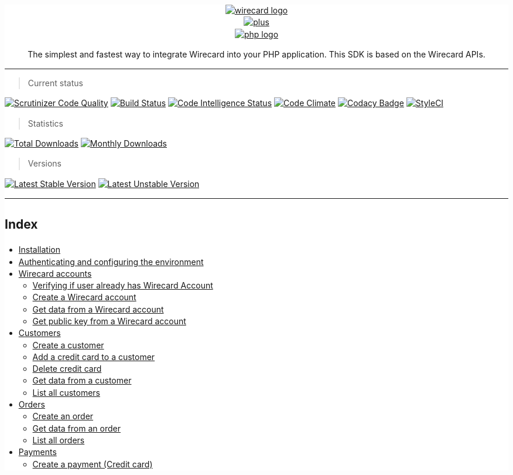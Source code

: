 <p align="center">
  <a href="https://dev.wirecard.com.br/v2.0/">
  <img src="https://res.cloudinary.com/dahromtna/image/upload/v1550171887/WIRECARD_LOGO_RGB.png" alt="wirecard logo" width=300><br><img src="https://res.cloudinary.com/dahromtna/image/upload/v1550251527/iconmonstr-plus-2-72.png" alt="plus" width=30><br>
    <img src="https://res.cloudinary.com/dahromtna/image/upload/v1550170842/php-logo2.png" alt="php logo" width=100>
  </a>
</p>
<p align="center">
    The simplest and fastest way to integrate Wirecard into your PHP application. This SDK is based on the Wirecard APIs.
  
  ---
  
 > Current status 
  
[![Scrutinizer Code Quality](https://scrutinizer-ci.com/g/mariodias/wirecard-sdk-php/badges/quality-score.png?b=master)](https://scrutinizer-ci.com/g/mariodias/wirecard-sdk-php/?branch=master)
[![Build Status](https://scrutinizer-ci.com/g/mariodias/wirecard-sdk-php/badges/build.png?b=master)](https://scrutinizer-ci.com/g/mariodias/wirecard-sdk-php/build-status/master)
[![Code Intelligence Status](https://scrutinizer-ci.com/g/mariodias/wirecard-sdk-php/badges/code-intelligence.svg?b=master)](https://scrutinizer-ci.com/code-intelligence)
[![Code Climate](https://codeclimate.com/github/mariodias/wirecard-sdk-php/badges/gpa.svg)](https://codeclimate.com/github/mariodias/wirecard-sdk-php)
[![Codacy Badge](https://api.codacy.com/project/badge/Grade/79bf682391c047d3a2bb77467d889db5)](https://www.codacy.com/app/mario-sergiodias/wirecard-sdk-php?utm_source=github.com&amp;utm_medium=referral&amp;utm_content=mariodias/wirecard-sdk-php&amp;utm_campaign=Badge_Grade)
[![StyleCI](https://styleci.io/repos/171332701/shield)](https://styleci.io/repos/171332701)
 
 > Statistics

  [![Total Downloads](https://poser.pugx.org/mariodias/wirecard-sdk-php/downloads)](https://packagist.org/packages/mariodias/wirecard-sdk-php)
  [![Monthly Downloads](https://poser.pugx.org/mariodias/wirecard-sdk-php/d/monthly)](https://packagist.org/packages/mariodias/wirecard-sdk-php)

  > Versions

  [![Latest Stable Version](https://poser.pugx.org/mariodias/wirecard-sdk-php/v/stable)](https://packagist.org/packages/mariodias/wirecard-sdk-php)
  [![Latest Unstable Version](https://poser.pugx.org/mariodias/wirecard-sdk-php/v/unstable)](https://packagist.org/packages/mariodias/wirecard-sdk-php)

  ---
</p>


## Index
- [Installation](#installation)
- [Authenticating and configuring the environment](#authenticating-and-configuring-the-environment)
- [Wirecard accounts](#wirecard-accounts)
  - [Verifying if user already has Wirecard Account](#verifying-if-user-already-has-wirecard-account)
  - [Create a Wirecard account](#create-a-wirecard-account)
  - [Get data from a Wirecard account](#get-data-from-a-wirecard-account)
  - [Get public key from a Wirecard account](#get-public-key-from-a-Wirecard-account)
- [Customers](#customers)
  - [Create a customer](#create-a-customer)
  - [Add a credit card to a customer](#add-a-credit-card-to-a-customer)
  - [Delete credit card](#delete-credit-card)
  - [Get data from a customer](#get-data-from-a-customer)
  - [List all customers](#list-all-customers)
- [Orders](#orders)
  - [Create an order](#create-an-order)
  - [Get data from an order](#get-data-from-an-order)
  - [List all orders](#list-all-orders)
- [Payments](#payments)
  - [Create a payment (Credit card)](#create-a-payment-credit-card)